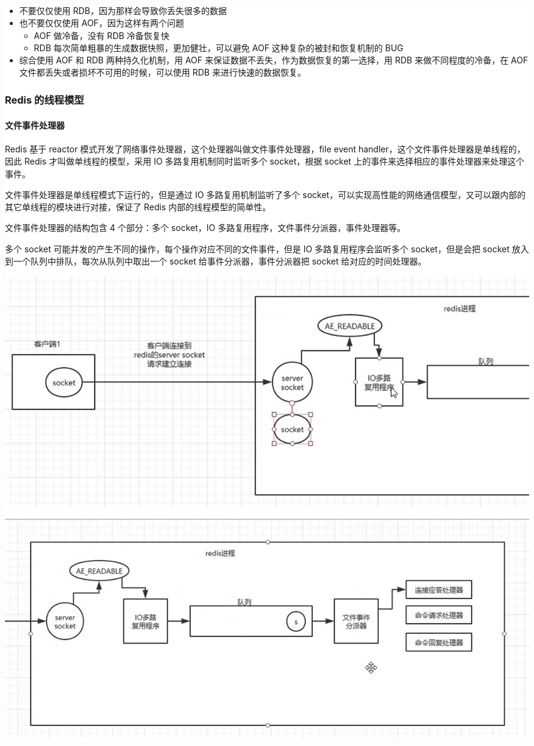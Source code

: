 - 不要仅仅使用 RDB，因为那样会导致你丢失很多的数据
- 也不要仅仅使用 AOF，因为这样有两个问题
  - AOF 做冷备，没有 RDB 冷备恢复快
  - RDB 每次简单粗暴的生成数据快照，更加健壮，可以避免 AOF 这种复杂的被封和恢复机制的 BUG
- 综合使用 AOF 和 RDB 两种持久化机制，用 AOF 来保证数据不丢失，作为数据恢复的第一选择，用 RDB 来做不同程度的冷备，在 AOF 文件都丢失或者损坏不可用的时候，可以使用 RDB 来进行快速的数据恢复。

### Redis 的线程模型

#### 文件事件处理器

Redis 基于 reactor 模式开发了网络事件处理器，这个处理器叫做文件事件处理器，file event handler，这个文件事件处理器是单线程的，因此 Redis 才叫做单线程的模型，采用 IO 多路复用机制同时监听多个 socket，根据 socket 上的事件来选择相应的事件处理器来处理这个事件。

文件事件处理器是单线程模式下运行的，但是通过 IO 多路复用机制监听了多个 socket，可以实现高性能的网络通信模型，又可以跟内部的其它单线程的模块进行对接，保证了 Redis 内部的线程模型的简单性。

文件事件处理器的结构包含 4 个部分：多个 socket，IO 多路复用程序，文件事件分派器，事件处理器等。

多个 socket 可能并发的产生不同的操作，每个操作对应不同的文件事件，但是 IO 多路复用程序会监听多个 socket，但是会把 socket 放入到一个队列中排队，每次从队列中取出一个 socket 给事件分派器，事件分派器把 socket 给对应的时间处理器。

![image-20200421185741787](images/image-20200421185741787.png)

![image-20200421185725418](images/image-20200421185725418.png)
